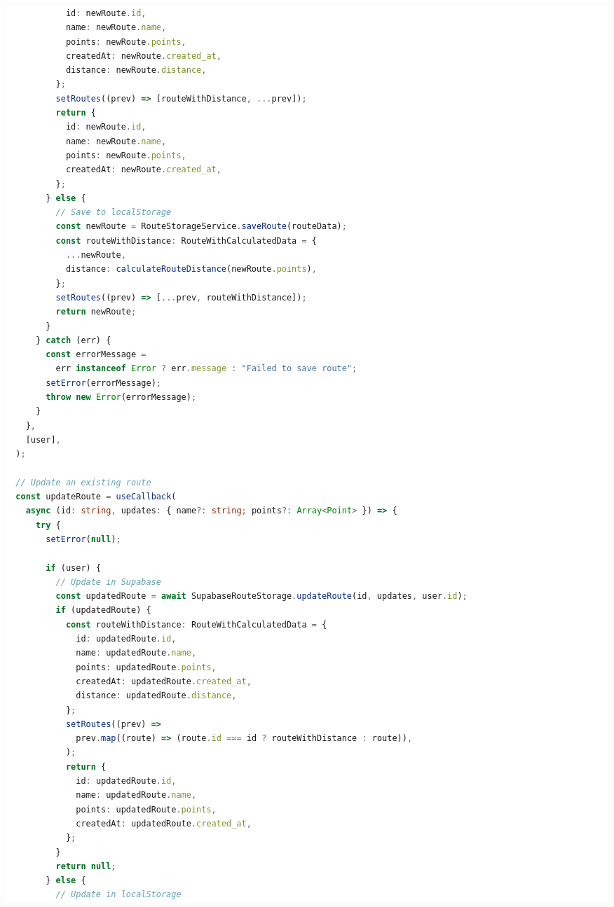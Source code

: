 ```typescript
            id: newRoute.id,
            name: newRoute.name,
            points: newRoute.points,
            createdAt: newRoute.created_at,
            distance: newRoute.distance,
          };
          setRoutes((prev) => [routeWithDistance, ...prev]);
          return {
            id: newRoute.id,
            name: newRoute.name,
            points: newRoute.points,
            createdAt: newRoute.created_at,
          };
        } else {
          // Save to localStorage
          const newRoute = RouteStorageService.saveRoute(routeData);
          const routeWithDistance: RouteWithCalculatedData = {
            ...newRoute,
            distance: calculateRouteDistance(newRoute.points),
          };
          setRoutes((prev) => [...prev, routeWithDistance]);
          return newRoute;
        }
      } catch (err) {
        const errorMessage =
          err instanceof Error ? err.message : "Failed to save route";
        setError(errorMessage);
        throw new Error(errorMessage);
      }
    },
    [user],
  );

  // Update an existing route
  const updateRoute = useCallback(
    async (id: string, updates: { name?: string; points?: Array<Point> }) => {
      try {
        setError(null);

        if (user) {
          // Update in Supabase
          const updatedRoute = await SupabaseRouteStorage.updateRoute(id, updates, user.id);
          if (updatedRoute) {
            const routeWithDistance: RouteWithCalculatedData = {
              id: updatedRoute.id,
              name: updatedRoute.name,
              points: updatedRoute.points,
              createdAt: updatedRoute.created_at,
              distance: updatedRoute.distance,
            };
            setRoutes((prev) =>
              prev.map((route) => (route.id === id ? routeWithDistance : route)),
            );
            return {
              id: updatedRoute.id,
              name: updatedRoute.name,
              points: updatedRoute.points,
              createdAt: updatedRoute.created_at,
            };
          }
          return null;
        } else {
          // Update in localStorage
```